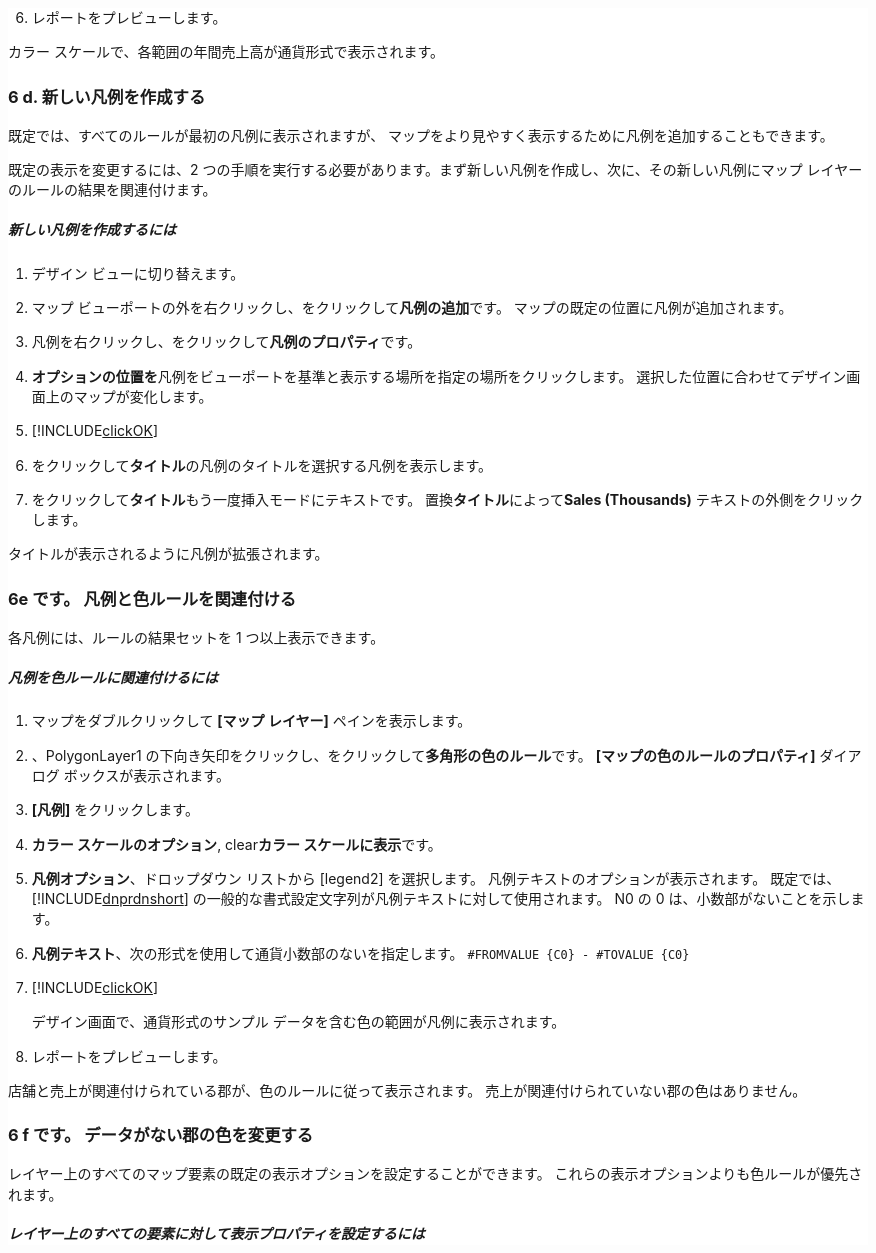 6.  レポートをプレビューします。  
  
 カラー スケールで、各範囲の年間売上高が通貨形式で表示されます。  
  
###  <a name="NewLegend"></a> 6 d. 新しい凡例を作成する  
 既定では、すべてのルールが最初の凡例に表示されますが、 マップをより見やすく表示するために凡例を追加することもできます。  
  
 既定の表示を変更するには、2 つの手順を実行する必要があります。まず新しい凡例を作成し、次に、その新しい凡例にマップ レイヤーのルールの結果を関連付けます。  
  
##### <a name="to-create-a-new-legend"></a>新しい凡例を作成するには  
  
1.  デザイン ビューに切り替えます。  
  
2.  マップ ビューポートの外を右クリックし、をクリックして**凡例の追加**です。 マップの既定の位置に凡例が追加されます。  
  
3.  凡例を右クリックし、をクリックして**凡例のプロパティ**です。  
  
4.  **オプションの位置を**凡例をビューポートを基準と表示する場所を指定の場所をクリックします。 選択した位置に合わせてデザイン画面上のマップが変化します。  
  
5.  [!INCLUDE[clickOK](../includes/clickok-md.md)]  
  
6.  をクリックして**タイトル**の凡例のタイトルを選択する凡例を表示します。  
  
7.  をクリックして**タイトル**もう一度挿入モードにテキストです。 置換**タイトル**によって**Sales (Thousands)** テキストの外側をクリックします。  
  
 タイトルが表示されるように凡例が拡張されます。  
  
###  <a name="Associate"></a> 6e です。 凡例と色ルールを関連付ける  
 各凡例には、ルールの結果セットを 1 つ以上表示できます。  
  
##### <a name="to-associate-a-legend-with-color-rules"></a>凡例を色ルールに関連付けるには  
  
1.  マップをダブルクリックして **[マップ レイヤー]** ペインを表示します。  
  
2.  、PolygonLayer1 の下向き矢印をクリックし、をクリックして**多角形の色のルール**です。 **[マップの色のルールのプロパティ]** ダイアログ ボックスが表示されます。  
  
3.  **[凡例]** をクリックします。  
  
4.  **カラー スケールのオプション**, clear**カラー スケールに表示**です。  
  
5.  **凡例オプション**、ドロップダウン リストから [legend2] を選択します。 凡例テキストのオプションが表示されます。 既定では、[!INCLUDE[dnprdnshort](../includes/dnprdnshort-md.md)] の一般的な書式設定文字列が凡例テキストに対して使用されます。 N0 の 0 は、小数部がないことを示します。  
  
6.  **凡例テキスト**、次の形式を使用して通貨小数部のないを指定します。 `#FROMVALUE {C0} - #TOVALUE {C0}`  
  
7.  [!INCLUDE[clickOK](../includes/clickok-md.md)]  
  
     デザイン画面で、通貨形式のサンプル データを含む色の範囲が凡例に表示されます。  
  
8.  レポートをプレビューします。  
  
 店舗と売上が関連付けられている郡が、色のルールに従って表示されます。 売上が関連付けられていない郡の色はありません。  
  
###  <a name="NoData"></a> 6 f です。 データがない郡の色を変更する  
 レイヤー上のすべてのマップ要素の既定の表示オプションを設定することができます。 これらの表示オプションよりも色ルールが優先されます。  
  
##### <a name="to-set-the-display-properties-for-all-elements-on-a-layer"></a>レイヤー上のすべての要素に対して表示プロパティを設定するには  
  